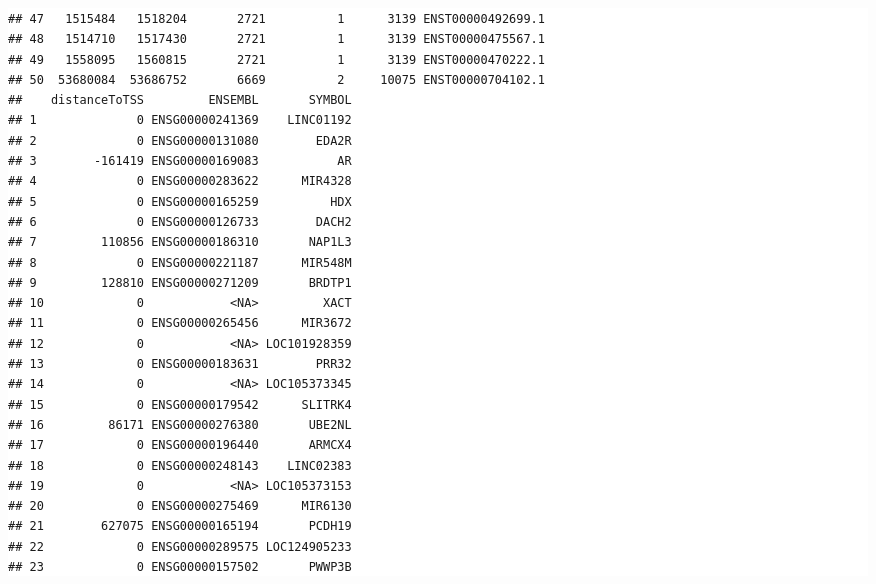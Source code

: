     ## 47   1515484   1518204       2721          1      3139 ENST00000492699.1
    ## 48   1514710   1517430       2721          1      3139 ENST00000475567.1
    ## 49   1558095   1560815       2721          1      3139 ENST00000470222.1
    ## 50  53680084  53686752       6669          2     10075 ENST00000704102.1
    ##    distanceToTSS         ENSEMBL       SYMBOL
    ## 1              0 ENSG00000241369    LINC01192
    ## 2              0 ENSG00000131080        EDA2R
    ## 3        -161419 ENSG00000169083           AR
    ## 4              0 ENSG00000283622      MIR4328
    ## 5              0 ENSG00000165259          HDX
    ## 6              0 ENSG00000126733        DACH2
    ## 7         110856 ENSG00000186310       NAP1L3
    ## 8              0 ENSG00000221187      MIR548M
    ## 9         128810 ENSG00000271209       BRDTP1
    ## 10             0            <NA>         XACT
    ## 11             0 ENSG00000265456      MIR3672
    ## 12             0            <NA> LOC101928359
    ## 13             0 ENSG00000183631        PRR32
    ## 14             0            <NA> LOC105373345
    ## 15             0 ENSG00000179542      SLITRK4
    ## 16         86171 ENSG00000276380       UBE2NL
    ## 17             0 ENSG00000196440       ARMCX4
    ## 18             0 ENSG00000248143    LINC02383
    ## 19             0            <NA> LOC105373153
    ## 20             0 ENSG00000275469      MIR6130
    ## 21        627075 ENSG00000165194       PCDH19
    ## 22             0 ENSG00000289575 LOC124905233
    ## 23             0 ENSG00000157502       PWWP3B